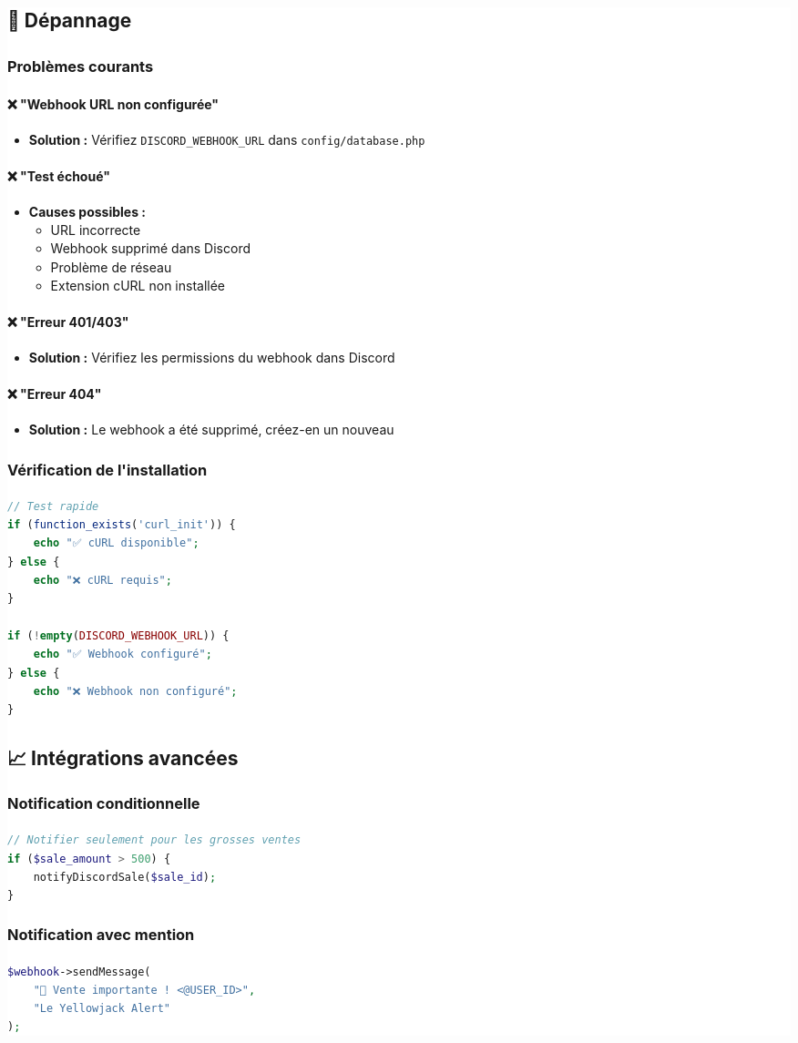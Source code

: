## 🐛 Dépannage

### Problèmes courants

#### ❌ "Webhook URL non configurée"
- **Solution :** Vérifiez `DISCORD_WEBHOOK_URL` dans `config/database.php`

#### ❌ "Test échoué"
- **Causes possibles :**
  - URL incorrecte
  - Webhook supprimé dans Discord
  - Problème de réseau
  - Extension cURL non installée

#### ❌ "Erreur 401/403"
- **Solution :** Vérifiez les permissions du webhook dans Discord

#### ❌ "Erreur 404"
- **Solution :** Le webhook a été supprimé, créez-en un nouveau

### Vérification de l'installation
```php
// Test rapide
if (function_exists('curl_init')) {
    echo "✅ cURL disponible";
} else {
    echo "❌ cURL requis";
}

if (!empty(DISCORD_WEBHOOK_URL)) {
    echo "✅ Webhook configuré";
} else {
    echo "❌ Webhook non configuré";
}
```

## 📈 Intégrations avancées

### Notification conditionnelle
```php
// Notifier seulement pour les grosses ventes
if ($sale_amount > 500) {
    notifyDiscordSale($sale_id);
}
```

### Notification avec mention
```php
$webhook->sendMessage(
    "🚨 Vente importante ! <@USER_ID>",
    "Le Yellowjack Alert"
);
```
